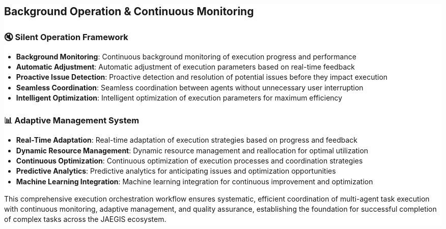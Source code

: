 ## Background Operation & Continuous Monitoring

### 🔇 **Silent Operation Framework**
- **Background Monitoring**: Continuous background monitoring of execution progress and performance
- **Automatic Adjustment**: Automatic adjustment of execution parameters based on real-time feedback
- **Proactive Issue Detection**: Proactive detection and resolution of potential issues before they impact execution
- **Seamless Coordination**: Seamless coordination between agents without unnecessary user interruption
- **Intelligent Optimization**: Intelligent optimization of execution parameters for maximum efficiency

### 📊 **Adaptive Management System**
- **Real-Time Adaptation**: Real-time adaptation of execution strategies based on progress and feedback
- **Dynamic Resource Management**: Dynamic resource management and reallocation for optimal utilization
- **Continuous Optimization**: Continuous optimization of execution processes and coordination strategies
- **Predictive Analytics**: Predictive analytics for anticipating issues and optimization opportunities
- **Machine Learning Integration**: Machine learning integration for continuous improvement and optimization

This comprehensive execution orchestration workflow ensures systematic, efficient coordination of multi-agent task execution with continuous monitoring, adaptive management, and quality assurance, establishing the foundation for successful completion of complex tasks across the JAEGIS ecosystem.
